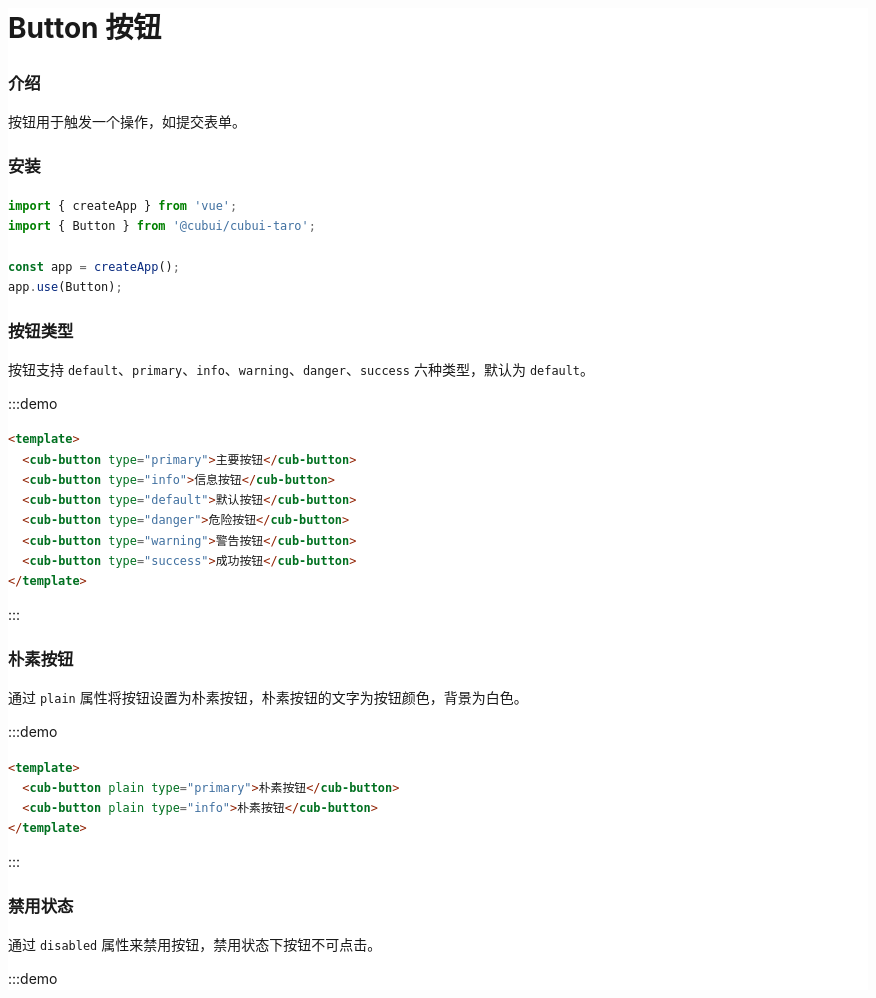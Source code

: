 # Button 按钮

### 介绍

按钮用于触发一个操作，如提交表单。

### 安装

```javascript
import { createApp } from 'vue';
import { Button } from '@cubui/cubui-taro';

const app = createApp();
app.use(Button);
```

### 按钮类型

按钮支持 `default`、`primary`、`info`、`warning`、`danger`、`success` 六种类型，默认为 `default`。

:::demo

```html
<template>
  <cub-button type="primary">主要按钮</cub-button>
  <cub-button type="info">信息按钮</cub-button>
  <cub-button type="default">默认按钮</cub-button>
  <cub-button type="danger">危险按钮</cub-button>
  <cub-button type="warning">警告按钮</cub-button>
  <cub-button type="success">成功按钮</cub-button>
</template>
```

:::

### 朴素按钮

通过 `plain` 属性将按钮设置为朴素按钮，朴素按钮的文字为按钮颜色，背景为白色。

:::demo

```html
<template>
  <cub-button plain type="primary">朴素按钮</cub-button>
  <cub-button plain type="info">朴素按钮</cub-button>
</template>
```

:::

### 禁用状态

通过 `disabled` 属性来禁用按钮，禁用状态下按钮不可点击。

:::demo
